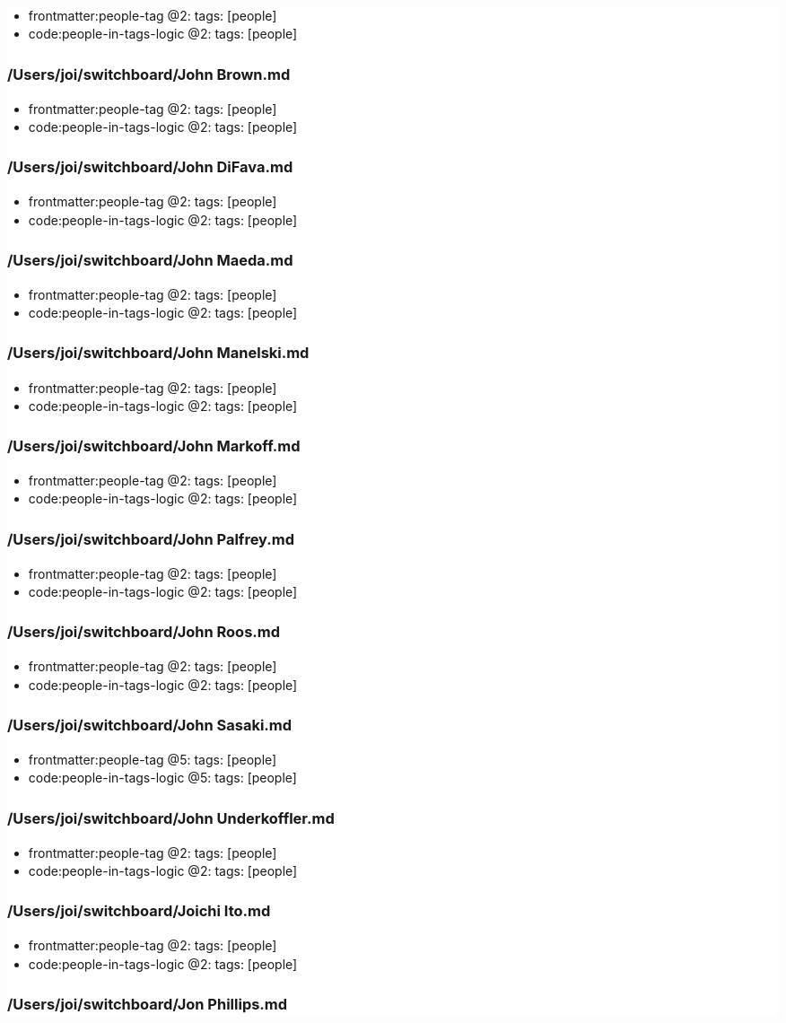 - frontmatter:people-tag @2: tags: [people]
- code:people-in-tags-logic @2: tags: [people]

### /Users/joi/switchboard/John Brown.md

- frontmatter:people-tag @2: tags: [people]
- code:people-in-tags-logic @2: tags: [people]

### /Users/joi/switchboard/John DiFava.md

- frontmatter:people-tag @2: tags: [people]
- code:people-in-tags-logic @2: tags: [people]

### /Users/joi/switchboard/John Maeda.md

- frontmatter:people-tag @2: tags: [people]
- code:people-in-tags-logic @2: tags: [people]

### /Users/joi/switchboard/John Manelski.md

- frontmatter:people-tag @2: tags: [people]
- code:people-in-tags-logic @2: tags: [people]

### /Users/joi/switchboard/John Markoff.md

- frontmatter:people-tag @2: tags: [people]
- code:people-in-tags-logic @2: tags: [people]

### /Users/joi/switchboard/John Palfrey.md

- frontmatter:people-tag @2: tags: [people]
- code:people-in-tags-logic @2: tags: [people]

### /Users/joi/switchboard/John Roos.md

- frontmatter:people-tag @2: tags: [people]
- code:people-in-tags-logic @2: tags: [people]

### /Users/joi/switchboard/John Sasaki.md

- frontmatter:people-tag @5: tags: [people]
- code:people-in-tags-logic @5: tags: [people]

### /Users/joi/switchboard/John Underkoffler.md

- frontmatter:people-tag @2: tags: [people]
- code:people-in-tags-logic @2: tags: [people]

### /Users/joi/switchboard/Joichi Ito.md

- frontmatter:people-tag @2: tags: [people]
- code:people-in-tags-logic @2: tags: [people]

### /Users/joi/switchboard/Jon Phillips.md
